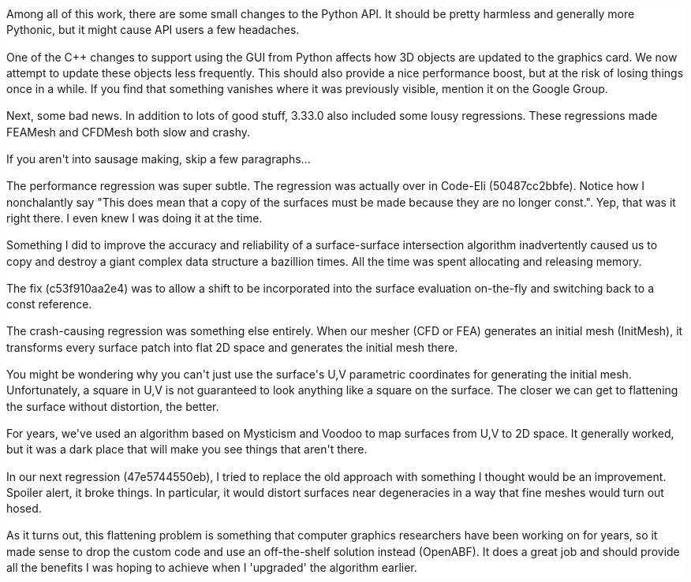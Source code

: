 Among all of this work, there are some small changes to the Python
API.  It should be pretty harmless and generally more Pythonic, but it
might cause API users a few headaches.

One of the C++ changes to support using the GUI from Python affects
how 3D objects are updated to the graphics card.  We now attempt to
update these objects less frequently.  This should also provide a nice
performance boost, but at the risk of losing things once in a while.
If you find that something vanishes where it was previously visible,
mention it on the Google Group.



Next, some bad news.  In addition to lots of good stuff, 3.33.0 also
included some lousy regressions.  These regressions made FEAMesh and
CFDMesh both slow and crashy.

If you aren't into sausage making, skip a few paragraphs...

   The performance regression was super subtle.  The regression was
   actually over in Code-Eli (50487cc2bbfe).  Notice how I nonchalantly
   say "This does mean that a copy of the surfaces must be made because
   they are no longer const.".  Yep, that was it right there.  I even
   knew I was doing it at the time.

   Something I did to improve the accuracy and reliability of a
   surface-surface intersection algorithm inadvertently caused us
   to copy and destroy a giant complex data structure a bazillion times.
   All the time was spent allocating and releasing memory.

   The fix (c53f910aa2e4) was to allow a shift to be incorporated into
   the surface evaluation on-the-fly and switching back to a const
   reference.


   The crash-causing regression was something else entirely.  When
   our mesher (CFD or FEA) generates an initial mesh (InitMesh), it
   transforms every surface patch into flat 2D space and generates
   the initial mesh there.

   You might be wondering why you can't just use the surface's U,V
   parametric coordinates for generating the initial mesh.
   Unfortunately, a square in U,V is not guaranteed to look anything
   like a square on the surface.  The closer we can get to flattening
   the surface without distortion, the better.

   For years, we've used an algorithm based on Mysticism and Voodoo
   to map surfaces from U,V to 2D space.  It generally worked, but it
   was a dark place that will make you see things that aren't there.

   In our next regression (47e5744550eb), I tried to replace the
   old approach with something I thought would be an improvement.
   Spoiler alert, it broke things.  In particular, it would distort
   surfaces near degeneracies in a way that fine meshes would turn
   out hosed.

   As it turns out, this flattening problem is something that computer
   graphics researchers have been working on for years, so it made
   sense to drop the custom code and use an off-the-shelf solution
   instead (OpenABF).  It does a great job and should provide all
   the benefits I was hoping to achieve when I 'upgraded' the
   algorithm earlier.
